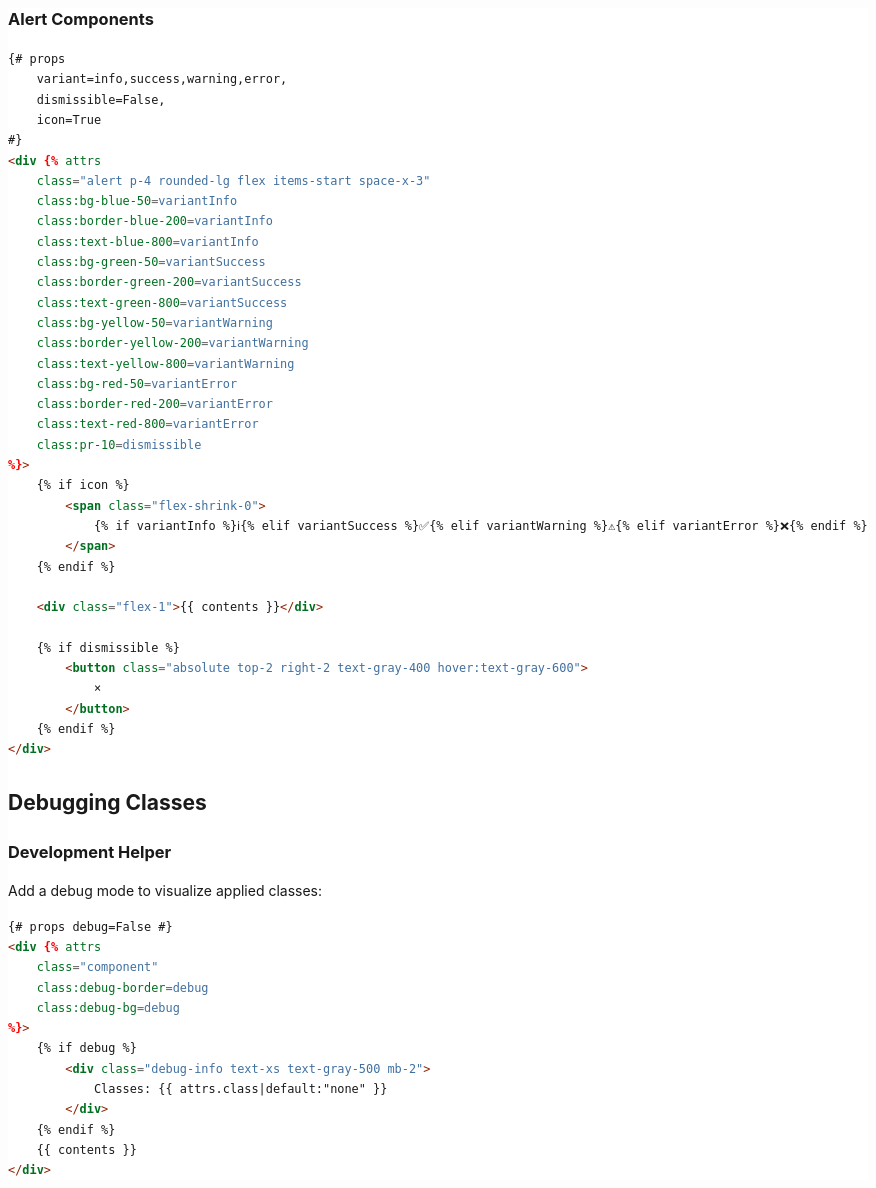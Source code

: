### Alert Components

```html
{# props 
    variant=info,success,warning,error,
    dismissible=False,
    icon=True 
#}
<div {% attrs
    class="alert p-4 rounded-lg flex items-start space-x-3"
    class:bg-blue-50=variantInfo
    class:border-blue-200=variantInfo
    class:text-blue-800=variantInfo
    class:bg-green-50=variantSuccess
    class:border-green-200=variantSuccess
    class:text-green-800=variantSuccess
    class:bg-yellow-50=variantWarning
    class:border-yellow-200=variantWarning
    class:text-yellow-800=variantWarning
    class:bg-red-50=variantError
    class:border-red-200=variantError
    class:text-red-800=variantError
    class:pr-10=dismissible
%}>
    {% if icon %}
        <span class="flex-shrink-0">
            {% if variantInfo %}ℹ️{% elif variantSuccess %}✅{% elif variantWarning %}⚠️{% elif variantError %}❌{% endif %}
        </span>
    {% endif %}
    
    <div class="flex-1">{{ contents }}</div>
    
    {% if dismissible %}
        <button class="absolute top-2 right-2 text-gray-400 hover:text-gray-600">
            ×
        </button>
    {% endif %}
</div>
```

## Debugging Classes

### Development Helper

Add a debug mode to visualize applied classes:

```html
{# props debug=False #}
<div {% attrs
    class="component"
    class:debug-border=debug
    class:debug-bg=debug
%}>
    {% if debug %}
        <div class="debug-info text-xs text-gray-500 mb-2">
            Classes: {{ attrs.class|default:"none" }}
        </div>
    {% endif %}
    {{ contents }}
</div>
```
